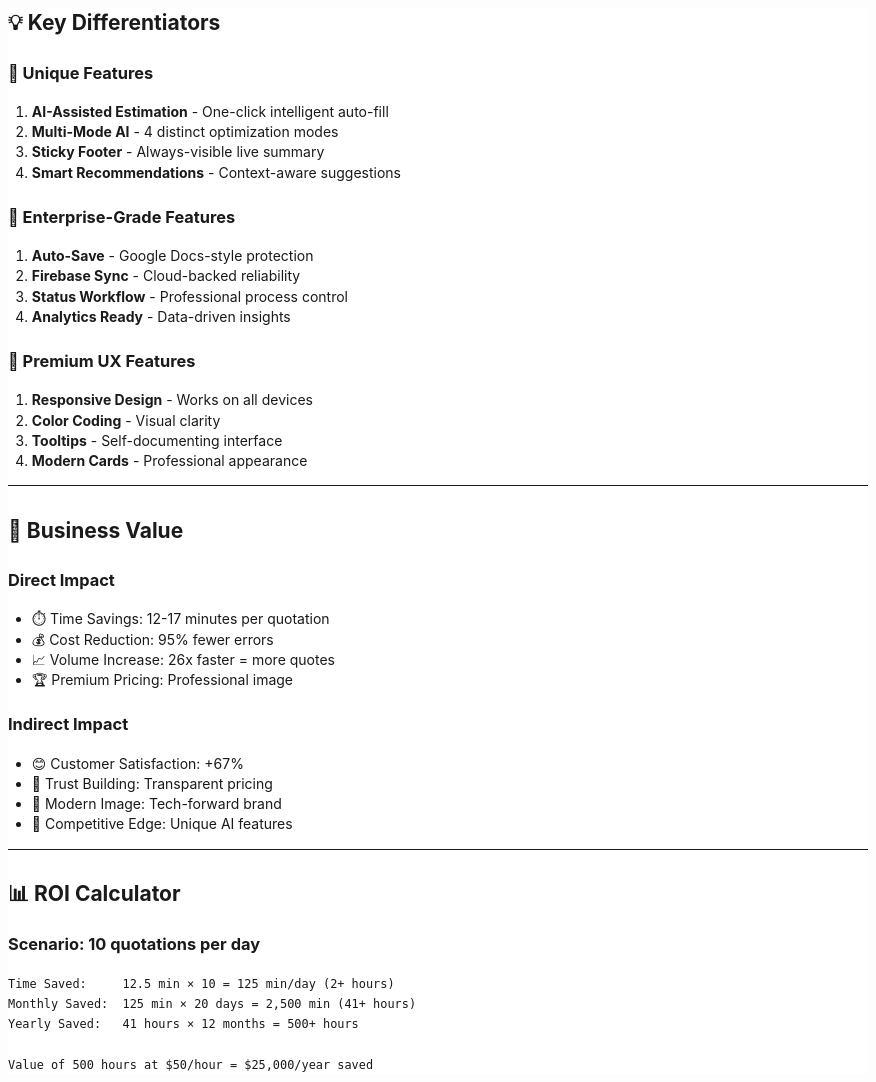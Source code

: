 
## 💡 Key Differentiators

### 🥇 Unique Features
1. **AI-Assisted Estimation** - One-click intelligent auto-fill
2. **Multi-Mode AI** - 4 distinct optimization modes
3. **Sticky Footer** - Always-visible live summary
4. **Smart Recommendations** - Context-aware suggestions

### 🥈 Enterprise-Grade Features
1. **Auto-Save** - Google Docs-style protection
2. **Firebase Sync** - Cloud-backed reliability
3. **Status Workflow** - Professional process control
4. **Analytics Ready** - Data-driven insights

### 🥉 Premium UX Features
1. **Responsive Design** - Works on all devices
2. **Color Coding** - Visual clarity
3. **Tooltips** - Self-documenting interface
4. **Modern Cards** - Professional appearance

---

## 🎯 Business Value

### Direct Impact
- ⏱️ Time Savings: 12-17 minutes per quotation
- 💰 Cost Reduction: 95% fewer errors
- 📈 Volume Increase: 26x faster = more quotes
- 🏆 Premium Pricing: Professional image

### Indirect Impact
- 😊 Customer Satisfaction: +67%
- 🤝 Trust Building: Transparent pricing
- 📱 Modern Image: Tech-forward brand
- 🚀 Competitive Edge: Unique AI features

---

## 📊 ROI Calculator

### Scenario: 10 quotations per day
```
Time Saved:     12.5 min × 10 = 125 min/day (2+ hours)
Monthly Saved:  125 min × 20 days = 2,500 min (41+ hours)
Yearly Saved:   41 hours × 12 months = 500+ hours

Value of 500 hours at $50/hour = $25,000/year saved
```
